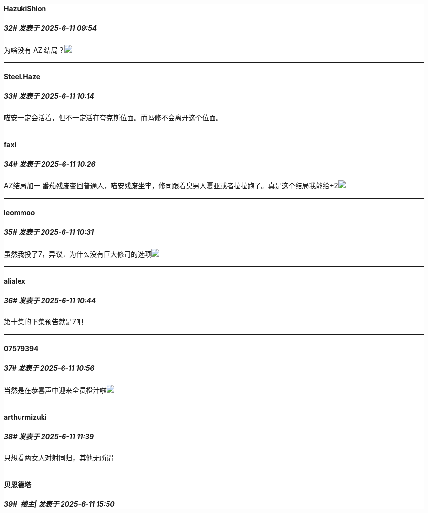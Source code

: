 ####  HazukiShion  
##### 32#       发表于 2025-6-11 09:54

为啥没有 AZ 结局？<img src="https://static.stage1st.com/image/smiley/face2017/076.png" referrerpolicy="no-referrer">

*****

####  Steel.Haze  
##### 33#       发表于 2025-6-11 10:14

喵安一定会活着，但不一定活在夸克斯位面。而玛修不会离开这个位面。

*****

####  faxi  
##### 34#       发表于 2025-6-11 10:26

AZ结局加一 番茄残废变回普通人，喵安残废坐牢，修司跟着臭男人夏亚或者拉拉跑了。真是这个结局我能给+2<img src="https://static.stage1st.com/image/smiley/face2017/046.png" referrerpolicy="no-referrer">

*****

####  leommoo  
##### 35#       发表于 2025-6-11 10:31

虽然我投了7，异议，为什么没有巨大修司的选项<img src="https://static.stage1st.com/image/smiley/carton2017/282.png" referrerpolicy="no-referrer">

*****

####  alialex  
##### 36#       发表于 2025-6-11 10:44

第十集的下集预告就是7吧

*****

####  07579394  
##### 37#       发表于 2025-6-11 10:56

当然是在恭喜声中迎来全员橙汁啦<img src="https://static.stage1st.com/image/smiley/face2017/037.png" referrerpolicy="no-referrer">

*****

####  arthurmizuki  
##### 38#       发表于 2025-6-11 11:39

只想看两女人对射同归，其他无所谓

*****

####  贝恩德塔  
##### 39#         楼主| 发表于 2025-6-11 15:50
